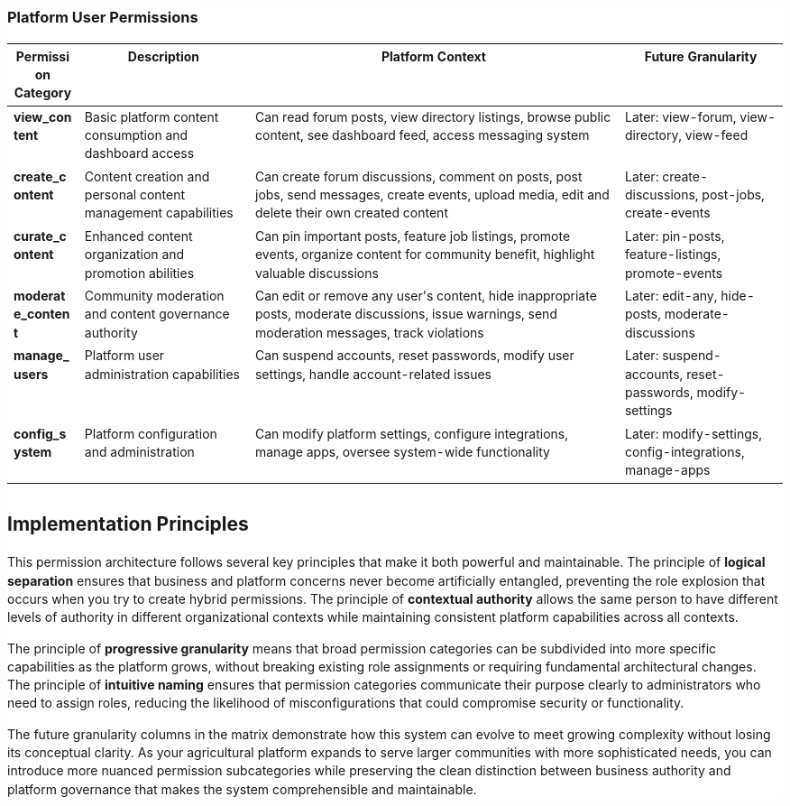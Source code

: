 ### Platform User Permissions

| Permission Category | Description | Platform Context | Future Granularity |
|-------------------|-------------|------------------|-------------------|
| **view_content** | Basic platform content consumption and dashboard access | Can read forum posts, view directory listings, browse public content, see dashboard feed, access messaging system | Later: view-forum, view-directory, view-feed |
| **create_content** | Content creation and personal content management capabilities | Can create forum discussions, comment on posts, post jobs, send messages, create events, upload media, edit and delete their own created content | Later: create-discussions, post-jobs, create-events |
| **curate_content** | Enhanced content organization and promotion abilities | Can pin important posts, feature job listings, promote events, organize content for community benefit, highlight valuable discussions | Later: pin-posts, feature-listings, promote-events |
| **moderate_content** | Community moderation and content governance authority | Can edit or remove any user's content, hide inappropriate posts, moderate discussions, issue warnings, send moderation messages, track violations | Later: edit-any, hide-posts, moderate-discussions |
| **manage_users** | Platform user administration capabilities | Can suspend accounts, reset passwords, modify user settings, handle account-related issues | Later: suspend-accounts, reset-passwords, modify-settings |
| **config_system** | Platform configuration and administration | Can modify platform settings, configure integrations, manage apps, oversee system-wide functionality | Later: modify-settings, config-integrations, manage-apps |

## Implementation Principles

This permission architecture follows several key principles that make it both powerful and maintainable. The principle of **logical separation** ensures that business and platform concerns never become artificially entangled, preventing the role explosion that occurs when you try to create hybrid permissions. The principle of **contextual authority** allows the same person to have different levels of authority in different organizational contexts while maintaining consistent platform capabilities across all contexts.

The principle of **progressive granularity** means that broad permission categories can be subdivided into more specific capabilities as the platform grows, without breaking existing role assignments or requiring fundamental architectural changes. The principle of **intuitive naming** ensures that permission categories communicate their purpose clearly to administrators who need to assign roles, reducing the likelihood of misconfigurations that could compromise security or functionality.

The future granularity columns in the matrix demonstrate how this system can evolve to meet growing complexity without losing its conceptual clarity. As your agricultural platform expands to serve larger communities with more sophisticated needs, you can introduce more nuanced permission subcategories while preserving the clean distinction between business authority and platform governance that makes the system comprehensible and maintainable.